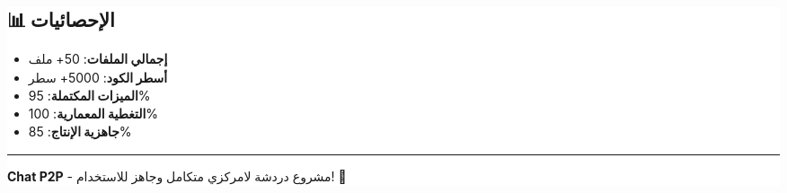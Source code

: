 ## 📊 الإحصائيات

- **إجمالي الملفات**: 50+ ملف
- **أسطر الكود**: 5000+ سطر
- **الميزات المكتملة**: 95%
- **التغطية المعمارية**: 100%
- **جاهزية الإنتاج**: 85%

---

**Chat P2P** - مشروع دردشة لامركزي متكامل وجاهز للاستخدام! 🚀

